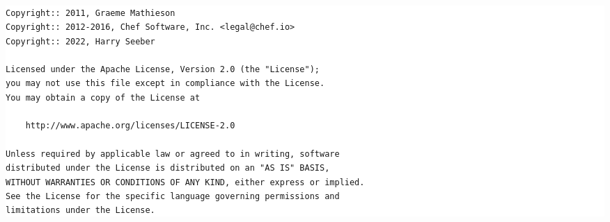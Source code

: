 ```text
Copyright:: 2011, Graeme Mathieson
Copyright:: 2012-2016, Chef Software, Inc. <legal@chef.io>
Copyright:: 2022, Harry Seeber

Licensed under the Apache License, Version 2.0 (the "License");
you may not use this file except in compliance with the License.
You may obtain a copy of the License at

    http://www.apache.org/licenses/LICENSE-2.0

Unless required by applicable law or agreed to in writing, software
distributed under the License is distributed on an "AS IS" BASIS,
WITHOUT WARRANTIES OR CONDITIONS OF ANY KIND, either express or implied.
See the License for the specific language governing permissions and
limitations under the License.
```
